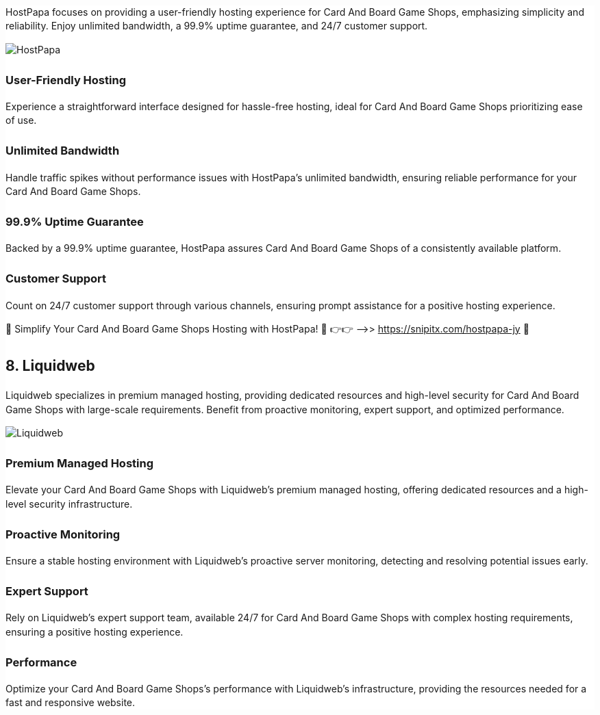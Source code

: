 HostPapa focuses on providing a user-friendly hosting experience for Card And Board Game Shops, emphasizing simplicity and reliability. Enjoy unlimited bandwidth, a 99.9% uptime guarantee, and 24/7 customer support.

![HostPapa](https://i.imgur.com/ouDTkvl.jpeg "HostPapa Hosting")

### User-Friendly Hosting
Experience a straightforward interface designed for hassle-free hosting, ideal for Card And Board Game Shops prioritizing ease of use.

### Unlimited Bandwidth
Handle traffic spikes without performance issues with HostPapa’s unlimited bandwidth, ensuring reliable performance for your Card And Board Game Shops.

### 99.9% Uptime Guarantee
Backed by a 99.9% uptime guarantee, HostPapa assures Card And Board Game Shops of a consistently available platform.

### Customer Support
Count on 24/7 customer support through various channels, ensuring prompt assistance for a positive hosting experience.

🌈 Simplify Your Card And Board Game Shops Hosting with HostPapa! 🚀
👉👉 -->> https://snipitx.com/hostpapa-jy 🚀

## 8. Liquidweb

Liquidweb specializes in premium managed hosting, providing dedicated resources and high-level security for Card And Board Game Shops with large-scale requirements. Benefit from proactive monitoring, expert support, and optimized performance.

![Liquidweb](https://i.imgur.com/4IvT9SC.jpeg "Liquidweb Hosting")

### Premium Managed Hosting
Elevate your Card And Board Game Shops with Liquidweb’s premium managed hosting, offering dedicated resources and a high-level security infrastructure.

### Proactive Monitoring
Ensure a stable hosting environment with Liquidweb’s proactive server monitoring, detecting and resolving potential issues early.

### Expert Support
Rely on Liquidweb’s expert support team, available 24/7 for Card And Board Game Shops with complex hosting requirements, ensuring a positive hosting experience.

### Performance
Optimize your Card And Board Game Shops’s performance with Liquidweb’s infrastructure, providing the resources needed for a fast and responsive website.
